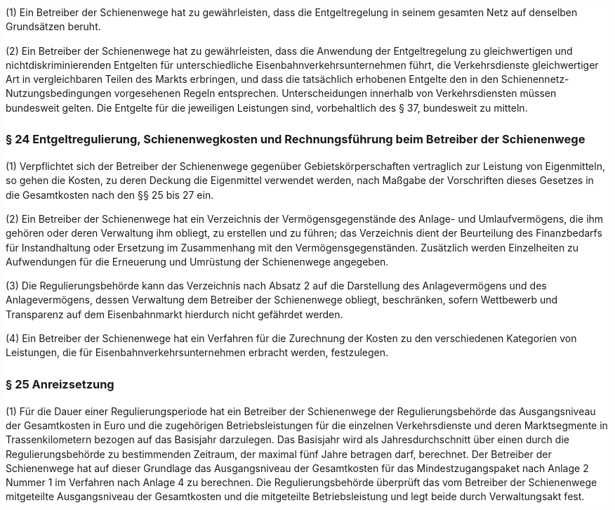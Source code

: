(1) Ein Betreiber der Schienenwege hat zu gewährleisten, dass die
Entgeltregelung in seinem gesamten Netz auf denselben Grundsätzen
beruht.

(2) Ein Betreiber der Schienenwege hat zu gewährleisten, dass die
Anwendung der Entgeltregelung zu gleichwertigen und
nichtdiskriminierenden Entgelten für unterschiedliche
Eisenbahnverkehrsunternehmen führt, die Verkehrsdienste gleichwertiger
Art in vergleichbaren Teilen des Markts erbringen, und dass die
tatsächlich erhobenen Entgelte den in den Schienennetz-
Nutzungsbedingungen vorgesehenen Regeln entsprechen. Unterscheidungen
innerhalb von Verkehrsdiensten müssen bundesweit gelten. Die Entgelte
für die jeweiligen Leistungen sind, vorbehaltlich des § 37, bundesweit
zu mitteln.


### § 24 Entgeltregulierung, Schienenwegkosten und Rechnungsführung beim Betreiber der Schienenwege

(1) Verpflichtet sich der Betreiber der Schienenwege gegenüber
Gebietskörperschaften vertraglich zur Leistung von Eigenmitteln, so
gehen die Kosten, zu deren Deckung die Eigenmittel verwendet werden,
nach Maßgabe der Vorschriften dieses Gesetzes in die Gesamtkosten nach
den §§ 25 bis 27 ein.

(2) Ein Betreiber der Schienenwege hat ein Verzeichnis der
Vermögensgegenstände des Anlage- und Umlaufvermögens, die ihm gehören
oder deren Verwaltung ihm obliegt, zu erstellen und zu führen; das
Verzeichnis dient der Beurteilung des Finanzbedarfs für Instandhaltung
oder Ersetzung im Zusammenhang mit den Vermögensgegenständen.
Zusätzlich werden Einzelheiten zu Aufwendungen für die Erneuerung und
Umrüstung der Schienenwege angegeben.

(3) Die Regulierungsbehörde kann das Verzeichnis nach Absatz 2 auf die
Darstellung des Anlagevermögens und des Anlagevermögens, dessen
Verwaltung dem Betreiber der Schienenwege obliegt, beschränken, sofern
Wettbewerb und Transparenz auf dem Eisenbahnmarkt hierdurch nicht
gefährdet werden.

(4) Ein Betreiber der Schienenwege hat ein Verfahren für die
Zurechnung der Kosten zu den verschiedenen Kategorien von Leistungen,
die für Eisenbahnverkehrsunternehmen erbracht werden, festzulegen.


### § 25 Anreizsetzung

(1) Für die Dauer einer Regulierungsperiode hat ein Betreiber der
Schienenwege der Regulierungsbehörde das Ausgangsniveau der
Gesamtkosten in Euro und die zugehörigen Betriebsleistungen für die
einzelnen Verkehrsdienste und deren Marktsegmente in Trassenkilometern
bezogen auf das Basisjahr darzulegen. Das Basisjahr wird als
Jahresdurchschnitt über einen durch die Regulierungsbehörde zu
bestimmenden Zeitraum, der maximal fünf Jahre betragen darf,
berechnet. Der Betreiber der Schienenwege hat auf dieser Grundlage das
Ausgangsniveau der Gesamtkosten für das Mindestzugangspaket nach
Anlage 2 Nummer 1 im Verfahren nach Anlage 4 zu berechnen. Die
Regulierungsbehörde überprüft das vom Betreiber der Schienenwege
mitgeteilte Ausgangsniveau der Gesamtkosten und die mitgeteilte
Betriebsleistung und legt beide durch Verwaltungsakt fest.
